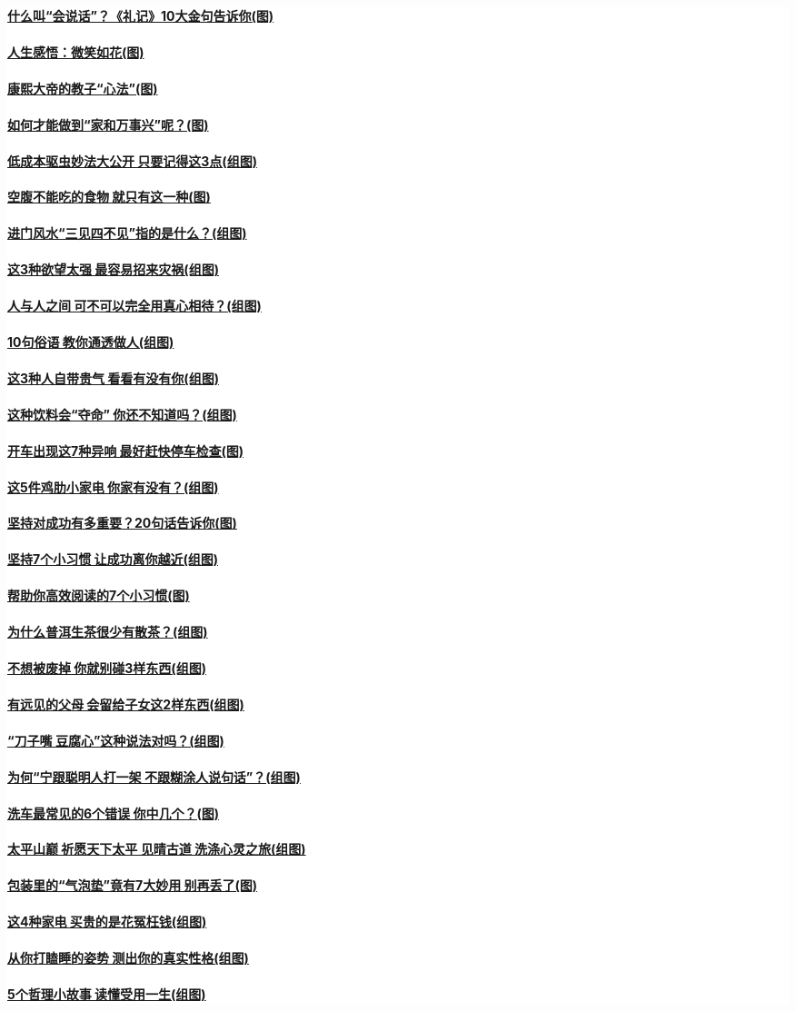 #### [什么叫“会说话”？《礼记》10大金句告诉你(图)](../pages/p8/1017817.md?t=11201552)
#### [人生感悟：微笑如花(图)](../pages/p8/1017793.md?t=11201552)
#### [康熙大帝的教子“心法”(图)](../pages/p8/1017792.md?t=11201552)
#### [如何才能做到“家和万事兴”呢？(图)](../pages/p8/1017784.md?t=11201552)
#### [低成本驱虫妙法大公开 只要记得这3点(组图)](../pages/p8/1017741.md?t=11201552)
#### [空腹不能吃的食物 就只有这一种(图)](../pages/p8/1017683.md?t=11201552)
#### [进门风水“三见四不见”指的是什么？(组图)](../pages/p8/1017682.md?t=11201552)
#### [这3种欲望太强 最容易招来灾祸(组图)](../pages/p8/1017680.md?t=11201552)
#### [人与人之间 可不可以完全用真心相待？(组图)](../pages/p8/1017580.md?t=11201552)
#### [10句俗语 教你通透做人(组图)](../pages/p8/1017517.md?t=11201552)
#### [这3种人自带贵气 看看有没有你(组图)](../pages/p8/1017516.md?t=11201552)
#### [这种饮料会“夺命” 你还不知道吗？(组图)](../pages/p8/1017515.md?t=11201552)
#### [开车出现这7种异响 最好赶快停车检查(图)](../pages/p8/1017514.md?t=11201552)
#### [这5件鸡肋小家电 你家有没有？(组图)](../pages/p8/1017449.md?t=11201552)
#### [坚持对成功有多重要？20句话告诉你(图)](../pages/p8/1017407.md?t=11201552)
#### [坚持7个小习惯 让成功离你越近(组图)](../pages/p8/1017401.md?t=11201552)
#### [帮助你高效阅读的7个小习惯(图)](../pages/p8/1017363.md?t=11201552)
#### [为什么普洱生茶很少有散茶？(组图)](../pages/p8/1017321.md?t=11201552)
#### [不想被废掉 你就别碰3样东西(组图)](../pages/p8/1017319.md?t=11201552)
#### [有远见的父母 会留给子女这2样东西(组图)](../pages/p8/1017315.md?t=11201552)
#### [“刀子嘴 豆腐心”这种说法对吗？(组图)](../pages/p8/1017310.md?t=11201552)
#### [为何“宁跟聪明人打一架 不跟糊涂人说句话”？(组图)](../pages/p8/1017309.md?t=11201552)
#### [洗车最常见的6个错误 你中几个？(图)](../pages/p8/1017304.md?t=11201552)
#### [太平山巅 祈愿天下太平 见晴古道 洗涤心灵之旅(组图)](../pages/p8/1017255.md?t=11201552)
#### [包装里的“气泡垫”竟有7大妙用 别再丢了(图)](../pages/p8/1017230.md?t=11201552)
#### [这4种家电 买贵的是花冤枉钱(组图)](../pages/p8/1017224.md?t=11201552)
#### [从你打瞌睡的姿势 测出你的真实性格(组图)](../pages/p8/1017193.md?t=11201552)
#### [5个哲理小故事 读懂受用一生(组图)](../pages/p8/1017189.md?t=11201552)